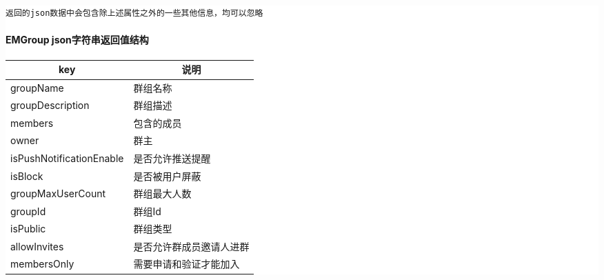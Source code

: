 </tbody></table>


<pre data-anchor-id="5b7r"><code>返回的json数据中会包含除上述属性之外的一些其他信息，均可以忽略
</code></pre>

<div class="md-section-divider"></div>

<h4 id="emgroup-json字符串返回值结构" data-anchor-id="w8y2">EMGroup json字符串返回值结构</h4>

<table data-anchor-id="uh7r" class="table table-striped-white table-bordered">
<thead>
<tr>
 <th>key</th>
 <th>说明</th>
</tr>
</thead>
<tbody><tr>
 <td>groupName</td>
 <td>群组名称</td>
</tr>
<tr>
 <td>groupDescription</td>
 <td>群组描述</td>
</tr>
<tr>
 <td>members</td>
 <td>包含的成员</td>
</tr>
<tr>
 <td>owner</td>
 <td>群主</td>
</tr>
<tr>
 <td>isPushNotificationEnable</td>
 <td>是否允许推送提醒</td>
</tr>
<tr>
 <td>isBlock</td>
 <td>是否被用户屏蔽</td>
</tr>
<tr>
 <td>groupMaxUserCount</td>
 <td>群组最大人数</td>
</tr>
<tr>
 <td>groupId</td>
 <td>群组Id</td>
</tr>
<tr>
 <td>isPublic</td>
 <td>群组类型</td>
</tr>
<tr>
 <td>allowInvites</td>
 <td>是否允许群成员邀请人进群</td>
</tr>
<tr>
 <td>membersOnly</td>
 <td>需要申请和验证才能加入</td>
</tr>
</tbody></table>
